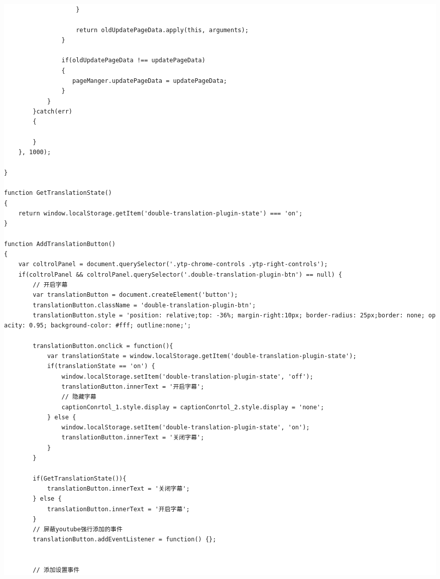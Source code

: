                         }
                        
                        return oldUpdatePageData.apply(this, arguments);
                    }
                    
                    if(oldUpdatePageData !== updatePageData)
                    {
                       pageManger.updatePageData = updatePageData;
                    }
                }
            }catch(err)
            {

            }
        }, 1000);
        
    }

    function GetTranslationState()
    {
        return window.localStorage.getItem('double-translation-plugin-state') === 'on';
    }

    function AddTranslationButton() 
    {  
        var coltrolPanel = document.querySelector('.ytp-chrome-controls .ytp-right-controls');
        if(coltrolPanel && coltrolPanel.querySelector('.double-translation-plugin-btn') == null) {
            // 开启字幕
            var translationButton = document.createElement('button');
            translationButton.className = 'double-translation-plugin-btn';
            translationButton.style = 'position: relative;top: -36%; margin-right:10px; border-radius: 25px;border: none; opacity: 0.95; background-color: #fff; outline:none;';

            translationButton.onclick = function(){
                var translationState = window.localStorage.getItem('double-translation-plugin-state');
                if(translationState == 'on') {
                    window.localStorage.setItem('double-translation-plugin-state', 'off');
                    translationButton.innerText = '开启字幕';
                    // 隐藏字幕
                    captionConrtol_1.style.display = captionConrtol_2.style.display = 'none';
                } else {
                    window.localStorage.setItem('double-translation-plugin-state', 'on');
                    translationButton.innerText = '关闭字幕';
                }
            }

            if(GetTranslationState()){
                translationButton.innerText = '关闭字幕';
            } else {
                translationButton.innerText = '开启字幕';
            }
            // 屏蔽youtube强行添加的事件
            translationButton.addEventListener = function() {};
  

            // 添加设置事件
